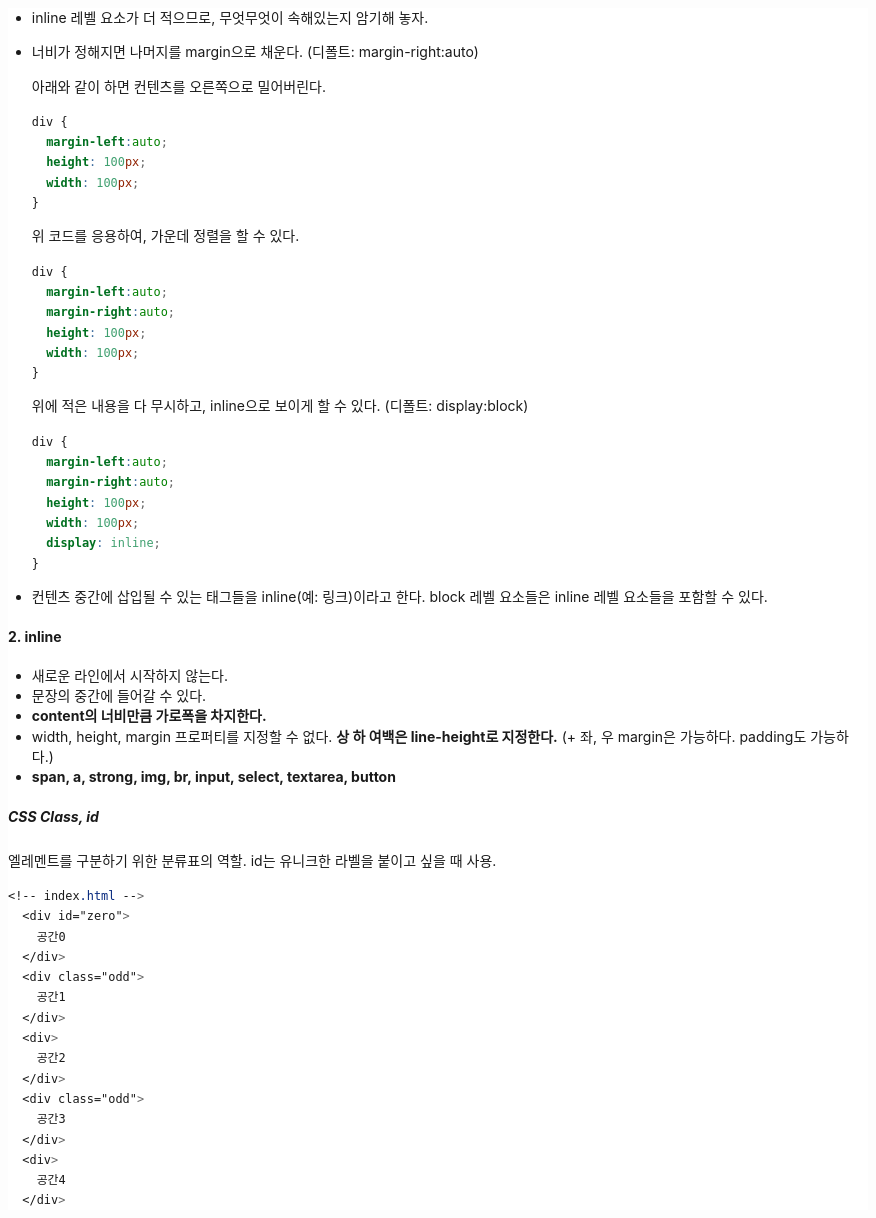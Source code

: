 - inline 레벨 요소가 더 적으므로, 무엇무엇이 속해있는지 암기해 놓자.
  
- 너비가 정해지면 나머지를 margin으로 채운다. (디폴트: margin-right:auto)

  아래와 같이 하면 컨텐츠를 오른쪽으로 밀어버린다.

  ```css
  div {
    margin-left:auto;
    height: 100px;
    width: 100px;
  }
  ```

  위 코드를 응용하여,  가운데 정렬을 할 수 있다.

  ```css
  div {
    margin-left:auto;
    margin-right:auto;
    height: 100px;
    width: 100px;
  }
  ```

  위에 적은 내용을 다 무시하고, inline으로 보이게 할 수 있다. (디폴트: display:block)

  ```css
  div {
    margin-left:auto;
    margin-right:auto;
    height: 100px;
    width: 100px;
    display: inline;
  }
  ```

- 컨텐츠 중간에 삽입될 수 있는 태그들을 inline(예: 링크)이라고 한다. block 레벨 요소들은 inline 레벨 요소들을 포함할 수 있다.

#### 2. inline

- 새로운 라인에서 시작하지 않는다.
- 문장의 중간에 들어갈 수 있다.
- **content의 너비만큼 가로폭을 차지한다.**
- width, height, margin 프로퍼티를 지정할 수 없다. **상 하 여백은 line-height로 지정한다.** (+ 좌, 우 margin은 가능하다. padding도 가능하다.)
- **span, a, strong, img, br, input, select, textarea, button**



##### CSS Class, id

엘레멘트를 구분하기 위한 분류표의 역할. id는 유니크한 라벨을 붙이고 싶을 때 사용.

```css
<!-- index.html -->
  <div id="zero">
	공간0
  </div>
  <div class="odd">
    공간1
  </div>
  <div>
    공간2
  </div>
  <div class="odd">
    공간3
  </div>
  <div>
    공간4
  </div>
```
